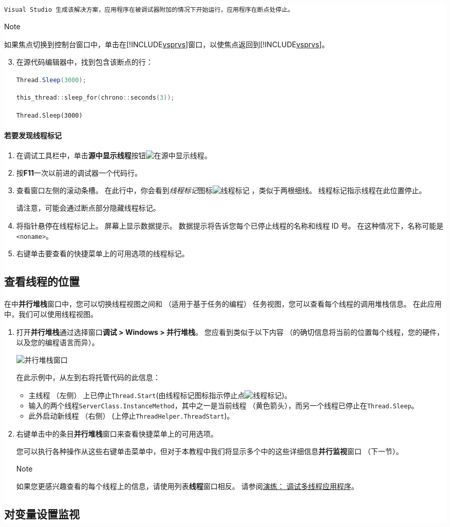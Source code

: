     Visual Studio 生成该解决方案，应用程序在被调试器附加的情况下开始运行，应用程序在断点处停止。  
  
   > [!NOTE]
   > 如果焦点切换到控制台窗口中，单击在[!INCLUDE[vsprvs](../code-quality/includes/vsprvs_md.md)]窗口，以使焦点返回到[!INCLUDE[vsprvs](../code-quality/includes/vsprvs_md.md)]。  
  
3. 在源代码编辑器中，找到包含该断点的行：  
  
   ```csharp  
   Thread.Sleep(3000);  
   ```  
  
   ```C++  
   this_thread::sleep_for(chrono::seconds(3)); 
   ```

   ```VB
   Thread.Sleep(3000)
   ```    
  
#### <a name="ShowThreadsInSource"></a>若要发现线程标记  

1.  在调试工具栏中，单击**源中显示线程**按钮![在源中显示线程](../debugger/media/dbg-multithreaded-show-threads.png "ThreadMarker")。

2. 按**F11**一次以前进的调试器一个代码行。
  
3.  查看窗口左侧的滚动条槽。 在此行中，你会看到*线程标记*图标![线程标记](../debugger/media/dbg-thread-marker.png "ThreadMarker") ，类似于两根细线。 线程标记指示线程在此位置停止。

    请注意，可能会通过断点部分隐藏线程标记。 
  
4.  将指针悬停在线程标记上。 屏幕上显示数据提示。 数据提示将告诉您每个已停止线程的名称和线程 ID 号。 在这种情况下，名称可能是`<noname>`。 
  
5.  右键单击要查看的快捷菜单上的可用选项的线程标记。
    
## <a name="ParallelStacks"></a>查看线程的位置

在中**并行堆栈**窗口中，您可以切换线程视图之间和 （适用于基于任务的编程） 任务视图，您可以查看每个线程的调用堆栈信息。 在此应用中，我们可以使用线程视图。

1. 打开**并行堆栈**通过选择窗口**调试 > Windows > 并行堆栈**。 您应看到类似于以下内容 （的确切信息将当前的位置每个线程，您的硬件，以及您的编程语言而异）。

    ![并行堆栈窗口](../debugger/media/dbg-multithreaded-parallel-stacks.png "ParallelStacksWindow")

    在此示例中，从左到右将托管代码的此信息：
    
    - 主线程 （左侧） 上已停止`Thread.Start`(由线程标记图标指示停止点![线程标记](../debugger/media/dbg-thread-marker.png "ThreadMarker"))。
    - 输入的两个线程`ServerClass.InstanceMethod`，其中之一是当前线程 （黄色箭头），而另一个线程已停止在`Thread.Sleep`。
    - 此外启动新线程 （右侧） (上停止`ThreadHelper.ThreadStart`)。

2.  右键单击中的条目**并行堆栈**窗口来查看快捷菜单上的可用选项。

    您可以执行各种操作从这些右键单击菜单中，但对于本教程中我们将显示多个中的这些详细信息**并行监视**窗口 （下一节）。

    > [!NOTE]
    > 如果您更感兴趣查看的每个线程上的信息，请使用列表**线程**窗口相反。 请参阅[演练： 调试多线程应用程序](../debugger/how-to-use-the-threads-window.md)。

## <a name="set-a-watch-on-a-variable"></a>对变量设置监视
